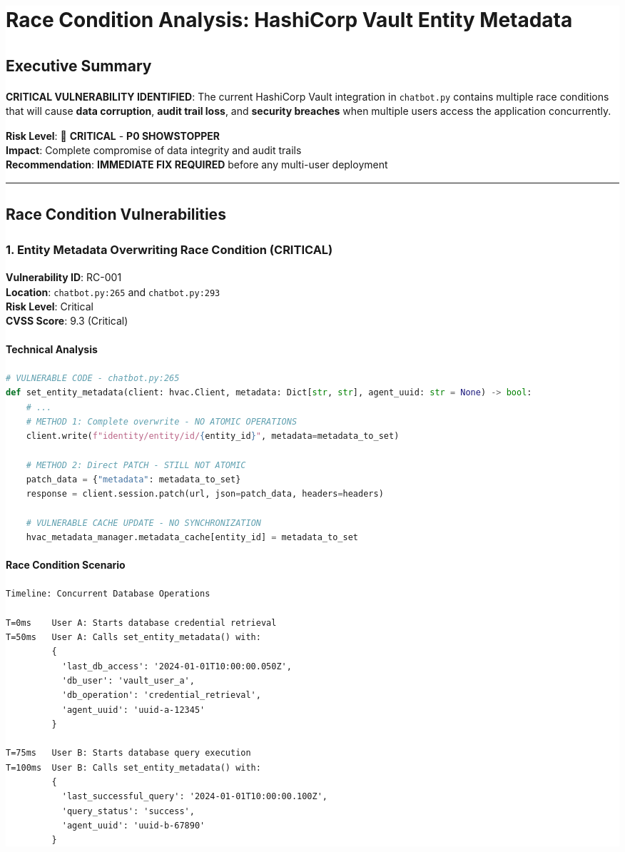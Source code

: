 # Race Condition Analysis: HashiCorp Vault Entity Metadata

## Executive Summary

**CRITICAL VULNERABILITY IDENTIFIED**: The current HashiCorp Vault integration in `chatbot.py` contains multiple race conditions that will cause **data corruption**, **audit trail loss**, and **security breaches** when multiple users access the application concurrently.

**Risk Level**: 🚨 **CRITICAL** - **P0 SHOWSTOPPER**  
**Impact**: Complete compromise of data integrity and audit trails  
**Recommendation**: **IMMEDIATE FIX REQUIRED** before any multi-user deployment

---

## Race Condition Vulnerabilities

### 1. Entity Metadata Overwriting Race Condition (CRITICAL)

**Vulnerability ID**: RC-001  
**Location**: `chatbot.py:265` and `chatbot.py:293`  
**Risk Level**: Critical  
**CVSS Score**: 9.3 (Critical)

#### Technical Analysis

```python
# VULNERABLE CODE - chatbot.py:265
def set_entity_metadata(client: hvac.Client, metadata: Dict[str, str], agent_uuid: str = None) -> bool:
    # ... 
    # METHOD 1: Complete overwrite - NO ATOMIC OPERATIONS
    client.write(f"identity/entity/id/{entity_id}", metadata=metadata_to_set)
    
    # METHOD 2: Direct PATCH - STILL NOT ATOMIC
    patch_data = {"metadata": metadata_to_set}
    response = client.session.patch(url, json=patch_data, headers=headers)
    
    # VULNERABLE CACHE UPDATE - NO SYNCHRONIZATION
    hvac_metadata_manager.metadata_cache[entity_id] = metadata_to_set
```

#### Race Condition Scenario

```
Timeline: Concurrent Database Operations

T=0ms    User A: Starts database credential retrieval
T=50ms   User A: Calls set_entity_metadata() with:
         {
           'last_db_access': '2024-01-01T10:00:00.050Z',
           'db_user': 'vault_user_a',
           'db_operation': 'credential_retrieval',
           'agent_uuid': 'uuid-a-12345'
         }

T=75ms   User B: Starts database query execution
T=100ms  User B: Calls set_entity_metadata() with:
         {
           'last_successful_query': '2024-01-01T10:00:00.100Z',
           'query_status': 'success',
           'agent_uuid': 'uuid-b-67890'
         }

```
